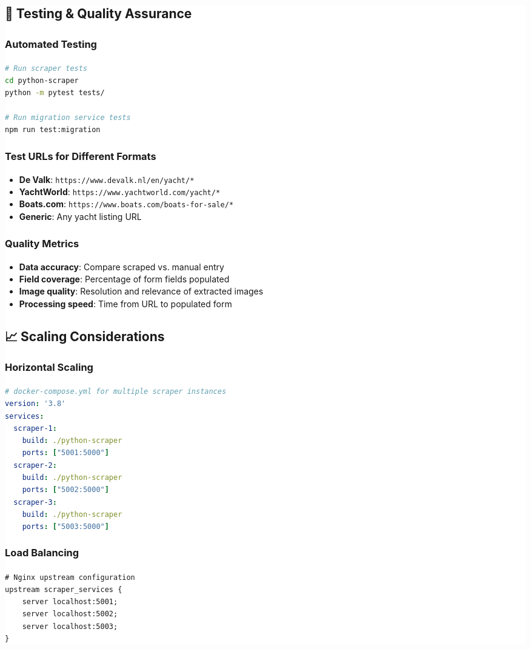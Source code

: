 ## **🧪 Testing & Quality Assurance**

### **Automated Testing**
```bash
# Run scraper tests
cd python-scraper
python -m pytest tests/

# Run migration service tests
npm run test:migration
```

### **Test URLs for Different Formats**
- **De Valk**: `https://www.devalk.nl/en/yacht/*`
- **YachtWorld**: `https://www.yachtworld.com/yacht/*`
- **Boats.com**: `https://www.boats.com/boats-for-sale/*`
- **Generic**: Any yacht listing URL

### **Quality Metrics**
- **Data accuracy**: Compare scraped vs. manual entry
- **Field coverage**: Percentage of form fields populated
- **Image quality**: Resolution and relevance of extracted images
- **Processing speed**: Time from URL to populated form

## **📈 Scaling Considerations**

### **Horizontal Scaling**
```yaml
# docker-compose.yml for multiple scraper instances
version: '3.8'
services:
  scraper-1:
    build: ./python-scraper
    ports: ["5001:5000"]
  scraper-2:
    build: ./python-scraper
    ports: ["5002:5000"]
  scraper-3:
    build: ./python-scraper
    ports: ["5003:5000"]
```

### **Load Balancing**
```nginx
# Nginx upstream configuration
upstream scraper_services {
    server localhost:5001;
    server localhost:5002;
    server localhost:5003;
}
```
